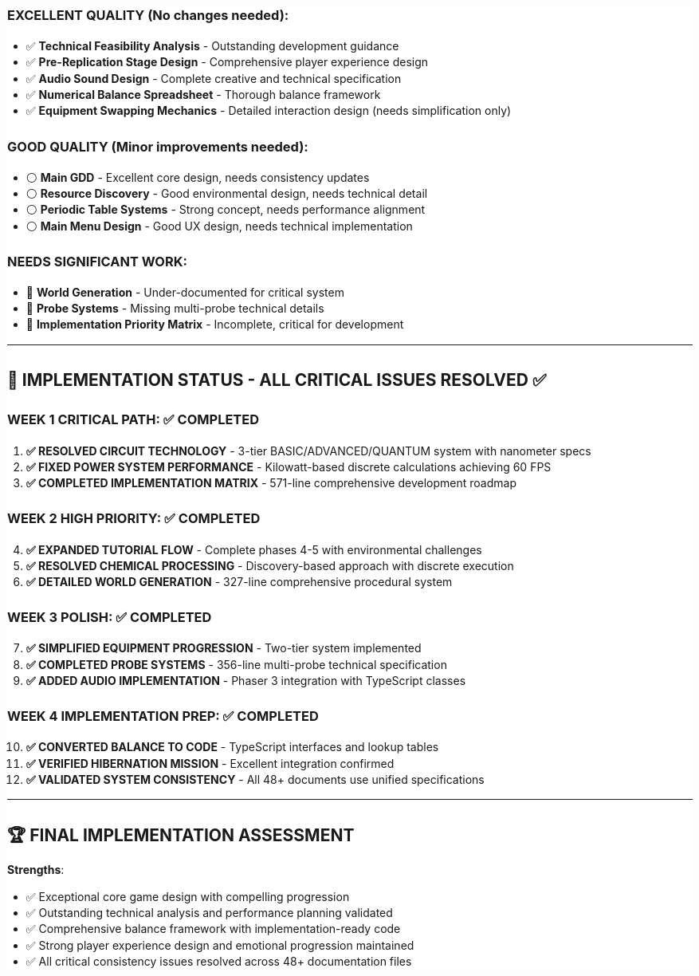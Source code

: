 ### EXCELLENT QUALITY (No changes needed):
- ✅ **Technical Feasibility Analysis** - Outstanding development guidance
- ✅ **Pre-Replication Stage Design** - Comprehensive player experience design
- ✅ **Audio Sound Design** - Complete creative and technical specification
- ✅ **Numerical Balance Spreadsheet** - Thorough balance framework
- ✅ **Equipment Swapping Mechanics** - Detailed interaction design (needs simplification only)

### GOOD QUALITY (Minor improvements needed):
- ⚪ **Main GDD** - Excellent core design, needs consistency updates
- ⚪ **Resource Discovery** - Good environmental design, needs technical detail
- ⚪ **Periodic Table Systems** - Strong concept, needs performance alignment
- ⚪ **Main Menu Design** - Good UX design, needs technical implementation

### NEEDS SIGNIFICANT WORK:
- 🔴 **World Generation** - Under-documented for critical system
- 🔴 **Probe Systems** - Missing multi-probe technical details
- 🔴 **Implementation Priority Matrix** - Incomplete, critical for development

---

## 🎯 IMPLEMENTATION STATUS - ALL CRITICAL ISSUES RESOLVED ✅

### **WEEK 1 CRITICAL PATH**: ✅ **COMPLETED**
1. **✅ RESOLVED CIRCUIT TECHNOLOGY** - 3-tier BASIC/ADVANCED/QUANTUM system with nanometer specs
2. **✅ FIXED POWER SYSTEM PERFORMANCE** - Kilowatt-based discrete calculations achieving 60 FPS
3. **✅ COMPLETED IMPLEMENTATION MATRIX** - 571-line comprehensive development roadmap

### **WEEK 2 HIGH PRIORITY**: ✅ **COMPLETED**
4. **✅ EXPANDED TUTORIAL FLOW** - Complete phases 4-5 with environmental challenges
5. **✅ RESOLVED CHEMICAL PROCESSING** - Discovery-based approach with discrete execution
6. **✅ DETAILED WORLD GENERATION** - 327-line comprehensive procedural system

### **WEEK 3 POLISH**: ✅ **COMPLETED**
7. **✅ SIMPLIFIED EQUIPMENT PROGRESSION** - Two-tier system implemented
8. **✅ COMPLETED PROBE SYSTEMS** - 356-line multi-probe technical specification
9. **✅ ADDED AUDIO IMPLEMENTATION** - Phaser 3 integration with TypeScript classes

### **WEEK 4 IMPLEMENTATION PREP**: ✅ **COMPLETED**
10. **✅ CONVERTED BALANCE TO CODE** - TypeScript interfaces and lookup tables
11. **✅ VERIFIED HIBERNATION MISSION** - Excellent integration confirmed
12. **✅ VALIDATED SYSTEM CONSISTENCY** - All 48+ documents use unified specifications

---

## 🏆 FINAL IMPLEMENTATION ASSESSMENT

**Strengths**:
- ✅ Exceptional core game design with compelling progression
- ✅ Outstanding technical analysis and performance planning validated
- ✅ Comprehensive balance framework with implementation-ready code
- ✅ Strong player experience design and emotional progression maintained
- ✅ All critical consistency issues resolved across 48+ documentation files
